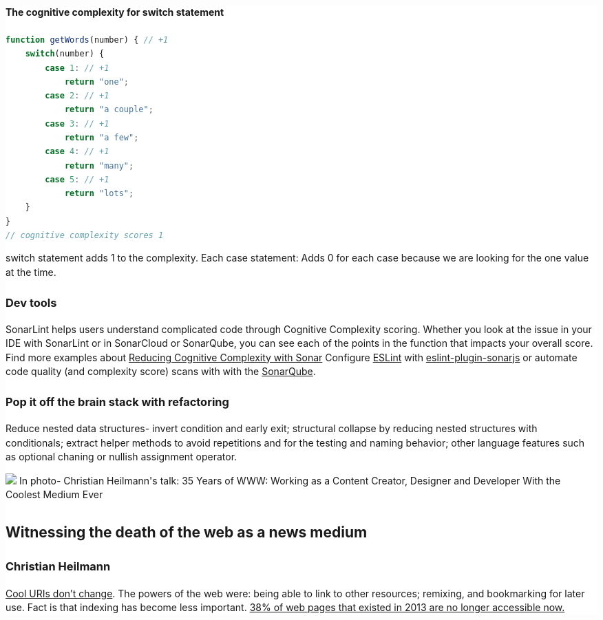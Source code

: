 #### The cognitive complexity for switch statement

```js
function getWords(number) { // +1
    switch(number) {
        case 1: // +1
            return "one";
        case 2: // +1
            return "a couple";
        case 3: // +1
            return "a few";
        case 4: // +1
            return "many";
        case 5: // +1
            return "lots";
    }
}
// cognitive complexity scores 1
```
switch statement adds 1 to the complexity. Each case statement: Adds 0 for each case because we are looking for the one value at the time.

### Dev tools

SonarLint helps users understand complicated code through Cognitive Complexity scoring. Whether you look at the issue in your IDE with SonarLint or in SonarCloud or SonarQube, you can see each of the points in the function that impacts your overall score. 
Find more examples about [Reducing Cognitive Complexity with Sonar](https://www.sonarsource.com/blog/5-clean-code-tips-for-reducing-cognitive-complexity/)
Configure [ESLint](https://eslint.org/) with [eslint-plugin-sonarjs](https://github.com/SonarSource/eslint-plugin-sonarjs) or automate code quality (and complexity score) scans with with the [SonarQube](https://www.sonarsource.com/).

### Pop it off the brain stack with refactoring
Reduce nested data structures- invert condition and early exit; structural collapse by reducing nested structures with conditionals; extract helper methods to avoid repetitions and for the testing and naming behavior; other language features such as optional chaning or nullish assignment operator.

![](https://images.prismic.io/syntia/ZnIUgZm069VX13H__IMG_20240615_124156.jpg?auto=format,compress?auto=compress,format)
In photo- Christian Heilmann's talk: 35 Years of WWW: Working as a Content
Creator, Designer and Developer With the Coolest Medium Ever

## Witnessing the death of the web as a news medium

### Christian Heilmann

[Cool URIs don’t change](https://www.w3.org/Provider/Style/URI). The powers of
the web were: being able to link to other resources; remixing, and bookmarking
for later use. Fact is that indexing has become less important.
[38% of web pages that existed in 2013 are no longer accessible now.](https://www.pewresearch.org/data-labs/2024/05/17/when-online-content-disappears/)
